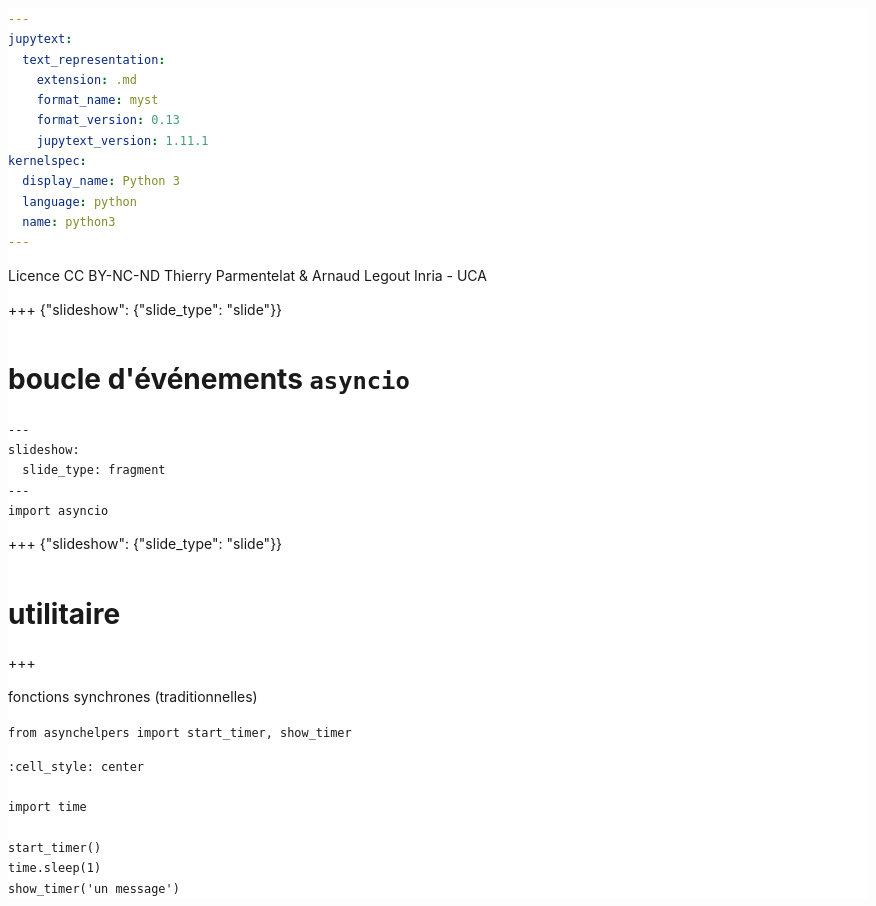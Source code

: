 ```yaml
---
jupytext:
  text_representation:
    extension: .md
    format_name: myst
    format_version: 0.13
    jupytext_version: 1.11.1
kernelspec:
  display_name: Python 3
  language: python
  name: python3
---
```


<div class="licence">
<span>Licence CC BY-NC-ND</span>
<span>Thierry Parmentelat &amp; Arnaud Legout</span>
<span>Inria - UCA</span>
</div>

+++ {"slideshow": {"slide_type": "slide"}}

# boucle d'événements `asyncio`

```{code-cell} ipython3
---
slideshow:
  slide_type: fragment
---
import asyncio
```

+++ {"slideshow": {"slide_type": "slide"}}

# utilitaire

+++

fonctions synchrones (traditionnelles)

```{code-cell} ipython3
from asynchelpers import start_timer, show_timer
```

```{code-cell} ipython3
:cell_style: center

import time

start_timer()
time.sleep(1)
show_timer('un message')
```
